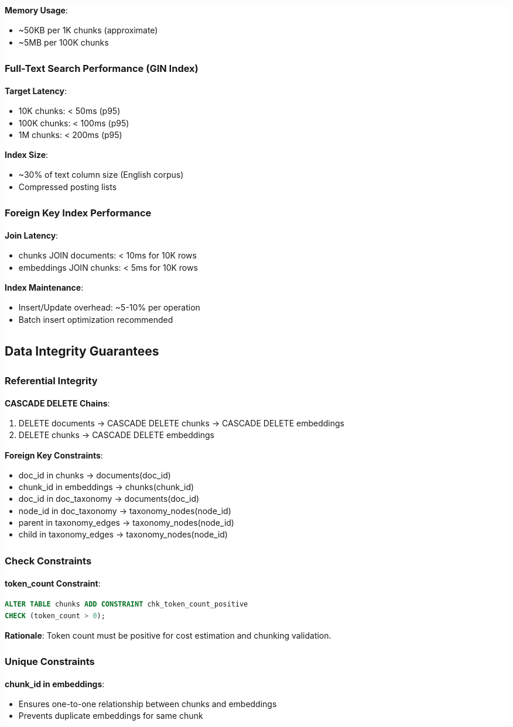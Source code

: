 **Memory Usage**:
- ~50KB per 1K chunks (approximate)
- ~5MB per 100K chunks

### Full-Text Search Performance (GIN Index)

**Target Latency**:
- 10K chunks: < 50ms (p95)
- 100K chunks: < 100ms (p95)
- 1M chunks: < 200ms (p95)

**Index Size**:
- ~30% of text column size (English corpus)
- Compressed posting lists

### Foreign Key Index Performance

**Join Latency**:
- chunks JOIN documents: < 10ms for 10K rows
- embeddings JOIN chunks: < 5ms for 10K rows

**Index Maintenance**:
- Insert/Update overhead: ~5-10% per operation
- Batch insert optimization recommended

## Data Integrity Guarantees

### Referential Integrity

**CASCADE DELETE Chains**:
1. DELETE documents → CASCADE DELETE chunks → CASCADE DELETE embeddings
2. DELETE chunks → CASCADE DELETE embeddings

**Foreign Key Constraints**:
- doc_id in chunks → documents(doc_id)
- chunk_id in embeddings → chunks(chunk_id)
- doc_id in doc_taxonomy → documents(doc_id)
- node_id in doc_taxonomy → taxonomy_nodes(node_id)
- parent in taxonomy_edges → taxonomy_nodes(node_id)
- child in taxonomy_edges → taxonomy_nodes(node_id)

### Check Constraints

**token_count Constraint**:
```sql
ALTER TABLE chunks ADD CONSTRAINT chk_token_count_positive
CHECK (token_count > 0);
```

**Rationale**: Token count must be positive for cost estimation and chunking validation.

### Unique Constraints

**chunk_id in embeddings**:
- Ensures one-to-one relationship between chunks and embeddings
- Prevents duplicate embeddings for same chunk
